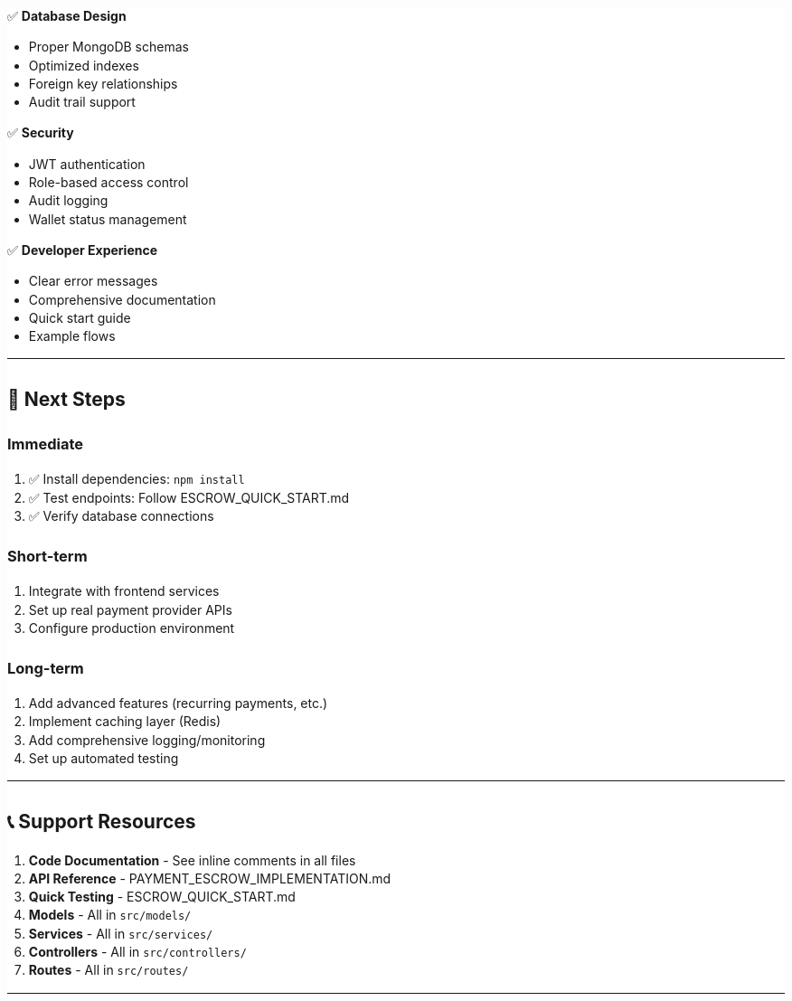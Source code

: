 ✅ **Database Design**

- Proper MongoDB schemas
- Optimized indexes
- Foreign key relationships
- Audit trail support

✅ **Security**

- JWT authentication
- Role-based access control
- Audit logging
- Wallet status management

✅ **Developer Experience**

- Clear error messages
- Comprehensive documentation
- Quick start guide
- Example flows

---

## 🎯 Next Steps

### Immediate

1. ✅ Install dependencies: `npm install`
2. ✅ Test endpoints: Follow ESCROW_QUICK_START.md
3. ✅ Verify database connections

### Short-term

1. Integrate with frontend services
2. Set up real payment provider APIs
3. Configure production environment

### Long-term

1. Add advanced features (recurring payments, etc.)
2. Implement caching layer (Redis)
3. Add comprehensive logging/monitoring
4. Set up automated testing

---

## 📞 Support Resources

1. **Code Documentation** - See inline comments in all files
2. **API Reference** - PAYMENT_ESCROW_IMPLEMENTATION.md
3. **Quick Testing** - ESCROW_QUICK_START.md
4. **Models** - All in `src/models/`
5. **Services** - All in `src/services/`
6. **Controllers** - All in `src/controllers/`
7. **Routes** - All in `src/routes/`

---